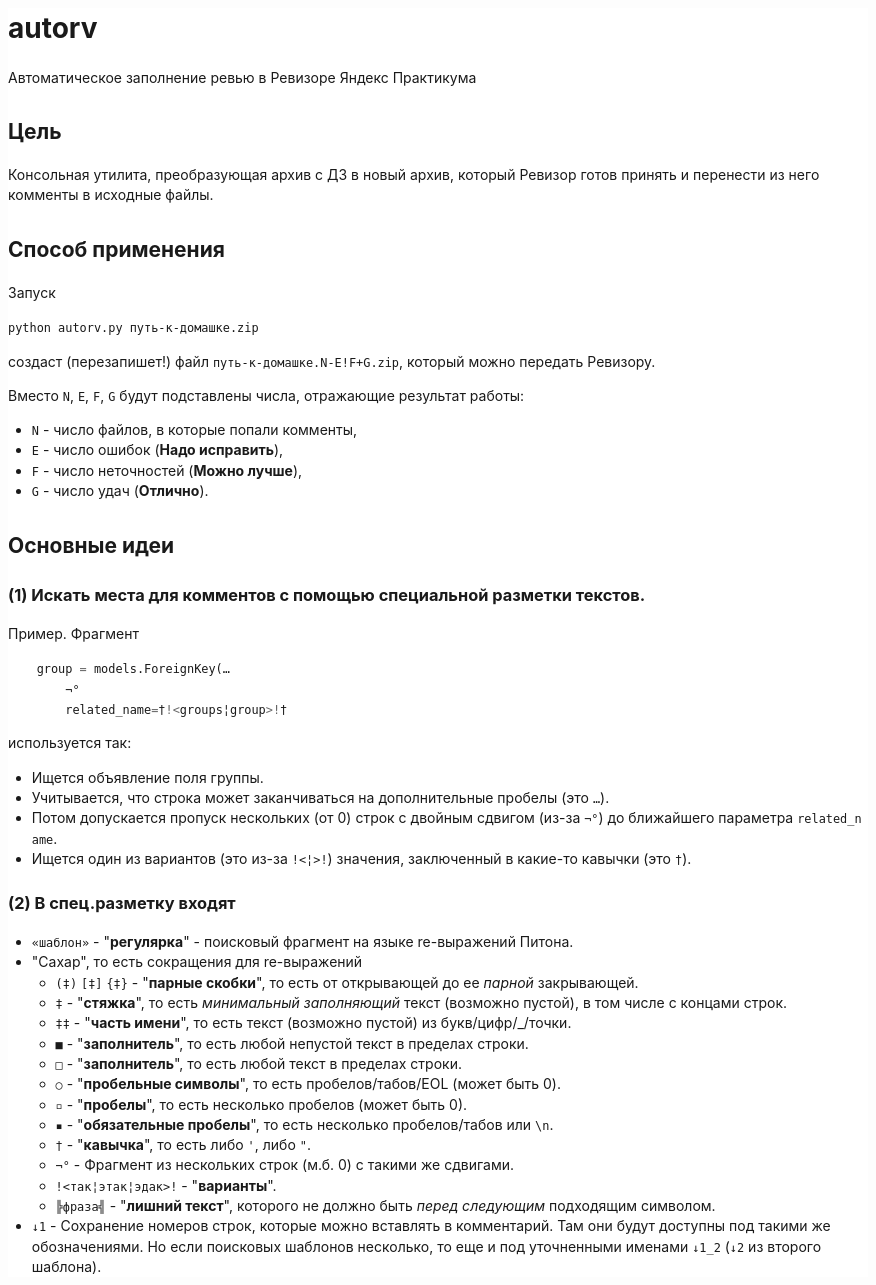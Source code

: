 # autorv
Автоматическое заполнение ревью в Ревизоре Яндекс Практикума

## Цель
Консольная утилита, преобразующая архив с ДЗ в новый архив, который Ревизор готов принять и перенести из него комменты в исходные файлы.

## Способ применения
Запуск
```
python autorv.py путь-к-домашке.zip
```
создаст (перезапишет!) файл `путь-к-домашке.N-E!F+G.zip`, который можно передать Ревизору.

Вместо `N`, `E`, `F`, `G` будут подставлены числа, отражающие результат работы:
- `N` - число файлов, в которые попали комменты, 
- `E` - число ошибок (**Надо исправить**), 
- `F` - число неточностей (**Можно лучше**), 
- `G` - число удач (**Отлично**).

## Основные идеи
### (1) Искать места для комментов с помощью специальной разметки текстов.
Пример. Фрагмент
```python
    group = models.ForeignKey(…
        ¬°
        related_name=†!<groups¦group>!†
```
используется так:
- Ищется объявление поля группы. 
- Учитывается, что строка может заканчиваться на дополнительные пробелы (это `…`).
- Потом допускается пропуск нескольких (от 0) строк с двойным сдвигом (из-за `¬°`) до ближайшего параметра `related_name`.
- Ищется один из вариантов (это из-за `!<¦>!`) значения, заключенный в какие-то кавычки (это `†`).

### (2) В спец.разметку входят
- `«шаблон»` - "**регулярка**" - поисковый фрагмент на языке re-выражений Питона.
- "Сахар", то есть сокращения для re-выражений 
  - `(‡)` `[‡]` `{‡}` - "**парные скобки**", то есть от открывающей до ее *парной* закрывающей.
  - `‡` - "**стяжка**", то есть _минимальный заполняющий_ текст (возможно пустой), в том числе с концами строк.
  - `‡‡` - "**часть имени**", то есть текст (возможно пустой) из букв/цифр/_/точки.
  - `■` - "**заполнитель**", то есть любой непустой текст в пределах строки.
  - `□` - "**заполнитель**", то есть любой текст в пределах строки.
  - `○` - "**пробельные символы**", то есть пробелов/табов/EOL (может быть 0).
  - `▫` - "**пробелы**", то есть несколько пробелов (может быть 0).
  - `▪` - "**обязательные пробелы**", то есть несколько пробелов/табов или `\n`.
  - `†` - "**кавычка**", то есть либо `'`, либо `"`.
  - `¬°` - Фрагмент из нескольких строк (м.б. 0) с такими же сдвигами.
  - `!<так¦этак¦эдак>!` - "**варианты**".
  - `╠фраза╣` - "**лишний текст**", которого не должно быть *перед следующим* подходящим символом.
- `↓1` - Сохранение номеров строк, которые можно вставлять в комментарий.
Там они будут доступны под такими же обозначениями.
Но если поисковых шаблонов несколько, то еще и под уточненными именами `↓1_2` (`↓2` из второго шаблона).
